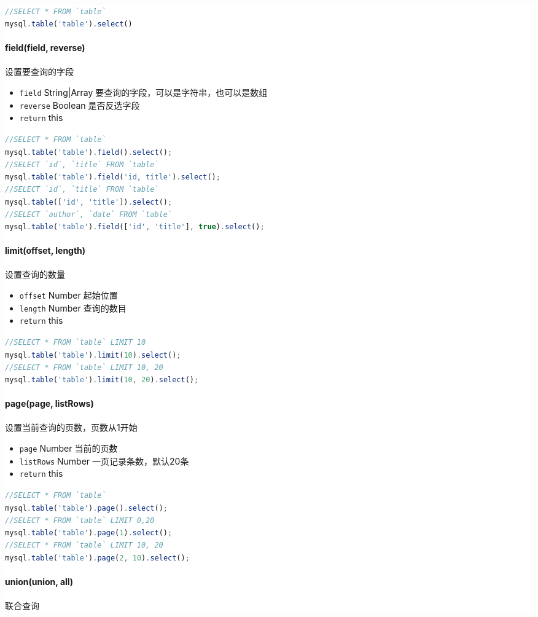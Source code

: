 ```js
//SELECT * FROM `table`
mysql.table('table').select()
```


#### field(field, reverse)
设置要查询的字段

* `field` String|Array 要查询的字段，可以是字符串，也可以是数组
* `reverse` Boolean 是否反选字段
* `return` this

```js
//SELECT * FROM `table`
mysql.table('table').field().select();
//SELECT `id`, `title` FROM `table`
mysql.table('table').field('id, title').select();
//SELECT `id`, `title` FROM `table`
mysql.table(['id', 'title']).select();
//SELECT `author`, `date` FROM `table`
mysql.table('table').field(['id', 'title'], true).select();
```
		
		
#### limit(offset, length)

设置查询的数量
* `offset` Number 起始位置
* `length` Number 查询的数目
* `return` this

```js
//SELECT * FROM `table` LIMIT 10
mysql.table('table').limit(10).select();
//SELECT * FROM `table` LIMIT 10, 20
mysql.table('table').limit(10, 20).select();
```
		
#### page(page, listRows)
设置当前查询的页数，页数从1开始

* `page` Number 当前的页数
* `listRows` Number 一页记录条数，默认20条
* `return` this

```js
//SELECT * FROM `table`
mysql.table('table').page().select();
//SELECT * FROM `table` LIMIT 0,20
mysql.table('table').page(1).select();
//SELECT * FROM `table` LIMIT 10, 20
mysql.table('table').page(2, 10).select();
```
		
#### union(union, all)
联合查询
